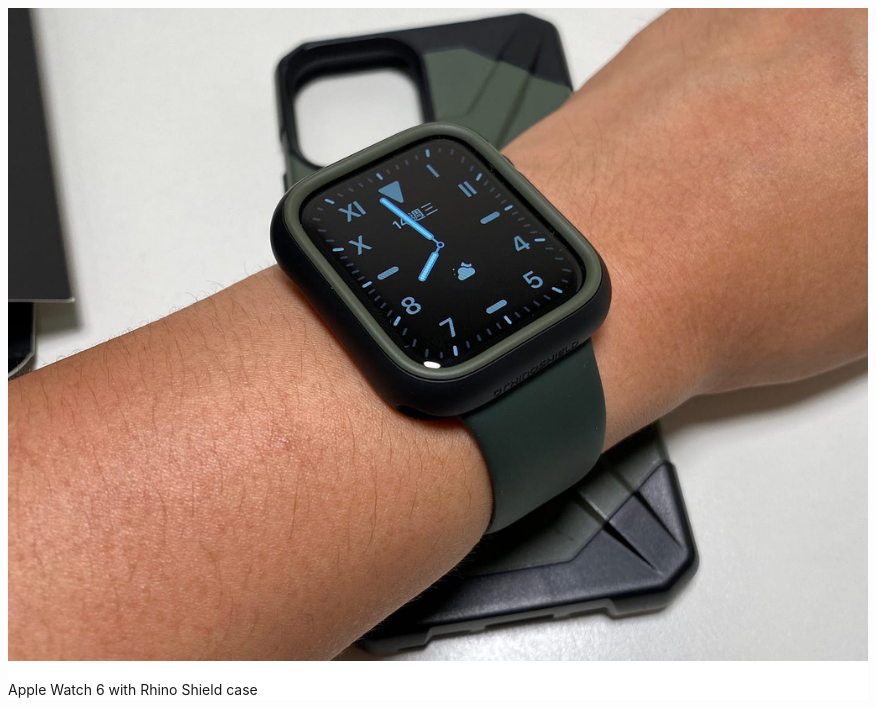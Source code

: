 ![Apple Watch 6 with Rhino Shield case](/assets/eab0e984043/1*g4nEVcKUt7Wwz3K4CeGQ3Q.jpeg)

Apple Watch 6 with Rhino Shield case
